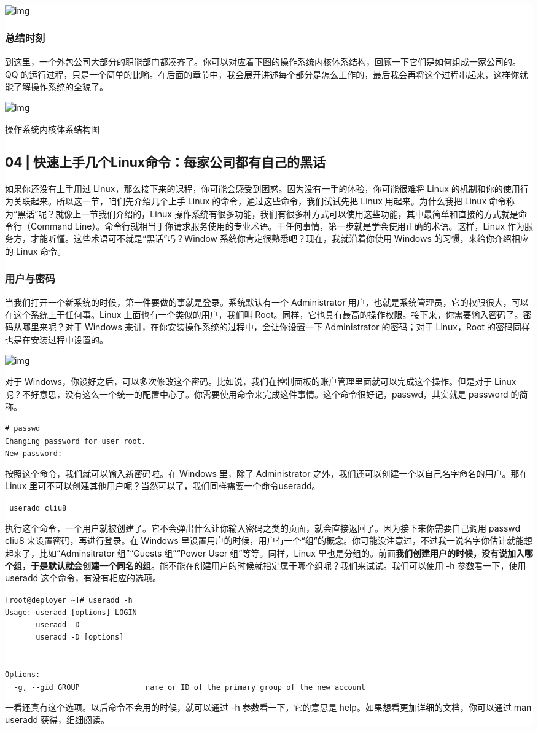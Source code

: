 ![img](https://static001.geekbang.org/resource/image/e1/4a/e15954f1371a4c782f028202dce1f84a.jpeg?wh=3023*1709)

### 总结时刻

到这里，一个外包公司大部分的职能部门都凑齐了。你可以对应着下图的操作系统内核体系结构，回顾一下它们是如何组成一家公司的。QQ 的运行过程，只是一个简单的比喻。在后面的章节中，我会展开讲述每个部分是怎么工作的，最后我会再将这个过程串起来，这样你就能了解操作系统的全貌了。

![img](https://static001.geekbang.org/resource/image/21/f5/21a9afd64b05cf1ffc87b74515d1d4f5.jpeg?wh=2369*2216)

操作系统内核体系结构图

## 04 | 快速上手几个Linux命令：每家公司都有自己的黑话

如果你还没有上手用过 Linux，那么接下来的课程，你可能会感受到困惑。因为没有一手的体验，你可能很难将 Linux 的机制和你的使用行为关联起来。所以这一节，咱们先介绍几个上手 Linux 的命令，通过这些命令，我们试试先把 Linux 用起来。为什么我把 Linux 命令称为“黑话”呢？就像上一节我们介绍的，Linux 操作系统有很多功能，我们有很多种方式可以使用这些功能，其中最简单和直接的方式就是命令行（Command Line）。命令行就相当于你请求服务使用的专业术语。干任何事情，第一步就是学会使用正确的术语。这样，Linux 作为服务方，才能听懂。这些术语可不就是“黑话”吗？Window 系统你肯定很熟悉吧？现在，我就沿着你使用 Windows 的习惯，来给你介绍相应的 Linux 命令。

### 用户与密码

当我们打开一个新系统的时候，第一件要做的事就是登录。系统默认有一个 Administrator 用户，也就是系统管理员，它的权限很大，可以在这个系统上干任何事。Linux 上面也有一个类似的用户，我们叫 Root。同样，它也具有最高的操作权限。接下来，你需要输入密码了。密码从哪里来呢？对于 Windows 来讲，在你安装操作系统的过程中，会让你设置一下 Administrator 的密码；对于 Linux，Root 的密码同样也是在安装过程中设置的。

![img](https://static001.geekbang.org/resource/image/ee/76/ee95d03b1390ae08ca9c752621b03476.png?wh=613*318)

对于 Windows，你设好之后，可以多次修改这个密码。比如说，我们在控制面板的账户管理里面就可以完成这个操作。但是对于 Linux 呢？不好意思，没有这么一个统一的配置中心了。你需要使用命令来完成这件事情。这个命令很好记，passwd，其实就是 password 的简称。

```
# passwd
Changing password for user root.
New password:
```
按照这个命令，我们就可以输入新密码啦。在 Windows 里，除了 Administrator 之外，我们还可以创建一个以自己名字命名的用户。那在 Linux 里可不可以创建其他用户呢？当然可以了，我们同样需要一个命令useradd。

```
 useradd cliu8
```
执行这个命令，一个用户就被创建了。它不会弹出什么让你输入密码之类的页面，就会直接返回了。因为接下来你需要自己调用 passwd cliu8 来设置密码，再进行登录。在 Windows 里设置用户的时候，用户有一个“组”的概念。你可能没注意过，不过我一说名字你估计就能想起来了，比如“Adminsitrator 组”“Guests 组”“Power User 组”等等。同样，Linux 里也是分组的。前面**我们创建用户的时候，没有说加入哪个组，于是默认就会创建一个同名的组**。能不能在创建用户的时候就指定属于哪个组呢？我们来试试。我们可以使用 -h 参数看一下，使用 useradd 这个命令，有没有相应的选项。

```
[root@deployer ~]# useradd -h
Usage: useradd [options] LOGIN
       useradd -D
       useradd -D [options]


Options:
  -g, --gid GROUP               name or ID of the primary group of the new account
```
一看还真有这个选项。以后命令不会用的时候，就可以通过 -h 参数看一下，它的意思是 help。如果想看更加详细的文档，你可以通过 man useradd 获得，细细阅读。

